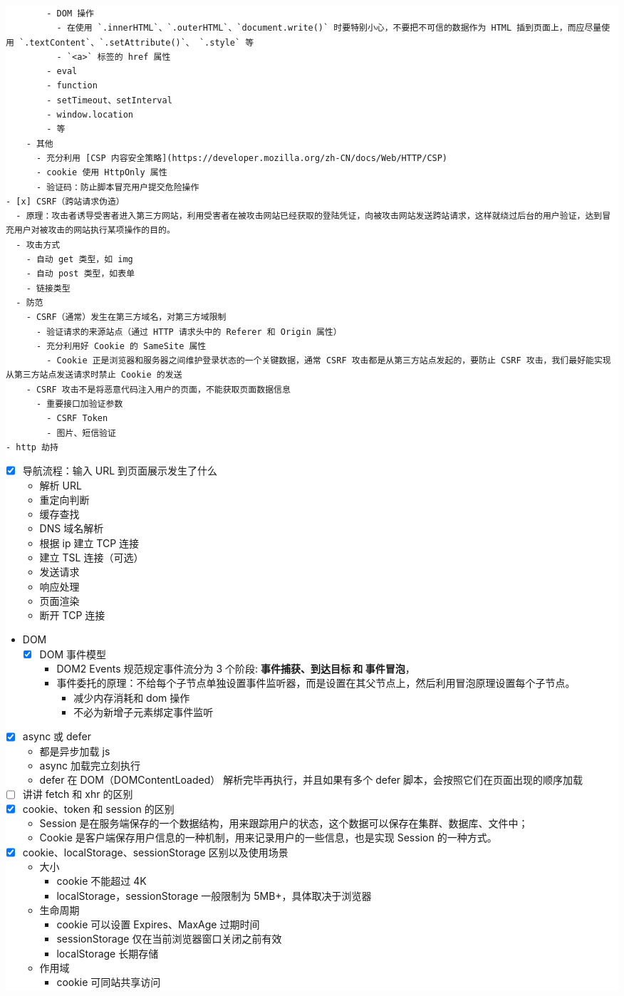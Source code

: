             - DOM 操作
              - 在使用 `.innerHTML`、`.outerHTML`、`document.write()` 时要特别小心，不要把不可信的数据作为 HTML 插到页面上，而应尽量使用 `.textContent`、`.setAttribute()`、 `.style` 等
              - `<a>` 标签的 href 属性
            - eval
            - function
            - setTimeout、setInterval
            - window.location
            - 等
        - 其他
          - 充分利用 [CSP 内容安全策略](https://developer.mozilla.org/zh-CN/docs/Web/HTTP/CSP)
          - cookie 使用 HttpOnly 属性
          - 验证码：防止脚本冒充用户提交危险操作
    - [x] CSRF（跨站请求伪造）
      - 原理：攻击者诱导受害者进入第三方网站，利用受害者在被攻击网站已经获取的登陆凭证，向被攻击网站发送跨站请求，这样就绕过后台的用户验证，达到冒充用户对被攻击的网站执行某项操作的目的。
      - 攻击方式
        - 自动 get 类型，如 img
        - 自动 post 类型，如表单
        - 链接类型
      - 防范
        - CSRF（通常）发生在第三方域名，对第三方域限制
          - 验证请求的来源站点（通过 HTTP 请求头中的 Referer 和 Origin 属性）
          - 充分利用好 Cookie 的 SameSite 属性
            - Cookie 正是浏览器和服务器之间维护登录状态的一个关键数据，通常 CSRF 攻击都是从第三方站点发起的，要防止 CSRF 攻击，我们最好能实现从第三方站点发送请求时禁止 Cookie 的发送
        - CSRF 攻击不是将恶意代码注入用户的页面，不能获取页面数据信息
          - 重要接口加验证参数
            - CSRF Token
            - 图片、短信验证
    - http 劫持
  - [x] 导航流程：输入 URL 到页面展示发生了什么
    - 解析 URL
    - 重定向判断
    - 缓存查找
    - DNS 域名解析
    - 根据 ip 建立 TCP 连接
    - 建立 TSL 连接（可选）
    - 发送请求
    - 响应处理
    - 页面渲染
    - 断开 TCP 连接
  - DOM
    - [x] DOM 事件模型
      - DOM2 Events 规范规定事件流分为 3 个阶段: **事件捕获、到达目标 和 事件冒泡**，
      - 事件委托的原理：不给每个子节点单独设置事件监听器，而是设置在其父节点上，然后利用冒泡原理设置每个子节点。
        - 减少内存消耗和 dom 操作
        - 不必为新增子元素绑定事件监听
  - [x] async 或 defer
    - 都是异步加载 js
    - async 加载完立刻执行
    - defer 在 DOM（DOMContentLoaded） 解析完毕再执行，并且如果有多个 defer 脚本，会按照它们在页面出现的顺序加载
  - [ ] 讲讲 fetch 和 xhr 的区别
  - [x] cookie、token 和 session 的区别
    - Session 是在服务端保存的一个数据结构，用来跟踪用户的状态，这个数据可以保存在集群、数据库、文件中；
    - Cookie 是客户端保存用户信息的一种机制，用来记录用户的一些信息，也是实现 Session 的一种方式。
  - [x] cookie、localStorage、sessionStorage 区别以及使用场景
    - 大小
      - cookie 不能超过 4K
      - localStorage，sessionStorage 一般限制为 5MB+，具体取决于浏览器
    - 生命周期
      - cookie 可以设置 Expires、MaxAge 过期时间
      - sessionStorage 仅在当前浏览器窗口关闭之前有效
      - localStorage 长期存储
    - 作用域
      - cookie 可同站共享访问